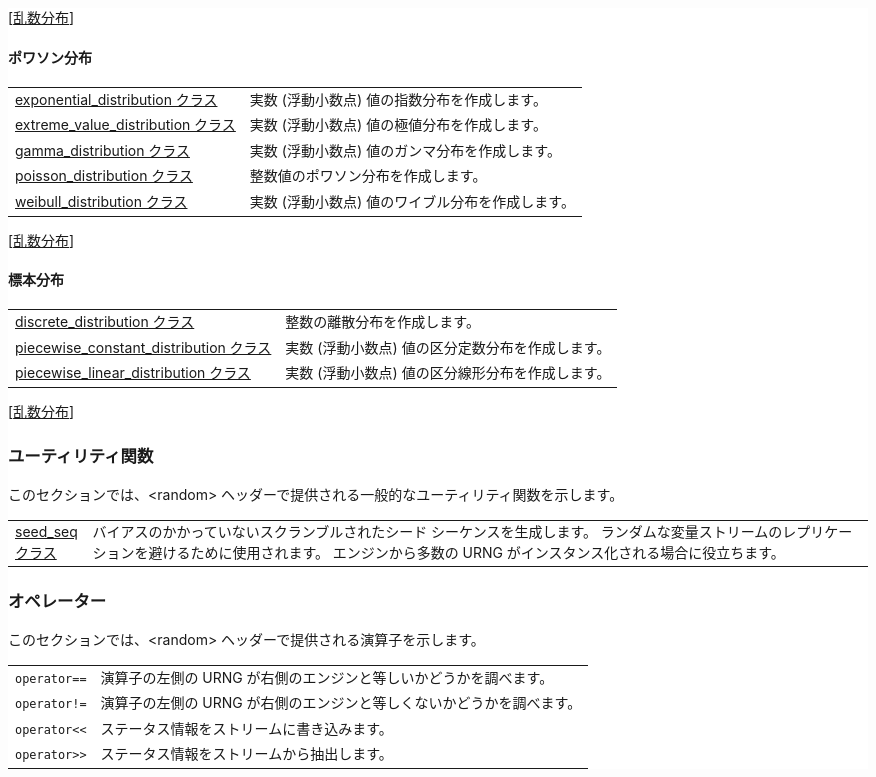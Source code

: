 [[乱数分布](#distributions)]

#### <a name="poisson-distributions"></a>ポワソン分布

|||
|-|-|
|[exponential_distribution クラス](../standard-library/exponential-distribution-class.md)|実数 (浮動小数点) 値の指数分布を作成します。|
|[extreme_value_distribution クラス](../standard-library/extreme-value-distribution-class.md)|実数 (浮動小数点) 値の極値分布を作成します。|
|[gamma_distribution クラス](../standard-library/gamma-distribution-class.md)|実数 (浮動小数点) 値のガンマ分布を作成します。|
|[poisson_distribution クラス](../standard-library/poisson-distribution-class.md)|整数値のポワソン分布を作成します。|
|[weibull_distribution クラス](../standard-library/weibull-distribution-class.md)|実数 (浮動小数点) 値のワイブル分布を作成します。|

[[乱数分布](#distributions)]

#### <a name="sampling-distributions"></a>標本分布

|||
|-|-|
|[discrete_distribution クラス](../standard-library/discrete-distribution-class.md)|整数の離散分布を作成します。|
|[piecewise_constant_distribution クラス](../standard-library/piecewise-constant-distribution-class.md)|実数 (浮動小数点) 値の区分定数分布を作成します。|
|[piecewise_linear_distribution クラス](../standard-library/piecewise-linear-distribution-class.md)|実数 (浮動小数点) 値の区分線形分布を作成します。|

[[乱数分布](#distributions)]

### <a name="utility-functions"></a>ユーティリティ関数

このセクションでは、\<random> ヘッダーで提供される一般的なユーティリティ関数を示します。

|||
|-|-|
|[seed_seq クラス](../standard-library/seed-seq-class.md)|バイアスのかかっていないスクランブルされたシード シーケンスを生成します。 ランダムな変量ストリームのレプリケーションを避けるために使用されます。 エンジンから多数の URNG がインスタンス化される場合に役立ちます。|

### <a name="operators"></a>オペレーター

このセクションでは、\<random> ヘッダーで提供される演算子を示します。

|||
|-|-|
|`operator==`|演算子の左側の URNG が右側のエンジンと等しいかどうかを調べます。|
|`operator!=`|演算子の左側の URNG が右側のエンジンと等しくないかどうかを調べます。|
|`operator<<`|ステータス情報をストリームに書き込みます。|
|`operator>>`|ステータス情報をストリームから抽出します。|
